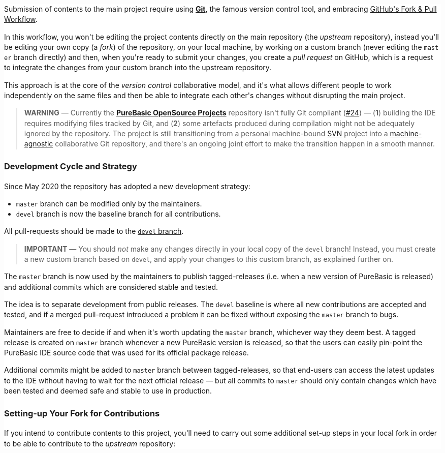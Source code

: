 Submission of contents to the main project require using __[Git]__, the famous version control tool, and embracing [GitHub's Fork & Pull Workflow].

In this workflow, you won't be editing the project contents directly on the main repository (the _upstream_ repository), instead you'll be editing your own copy (a _fork_) of the repository, on your local machine, by working on a custom branch (never editing the `master` branch directly) and then, when you're ready to submit your changes, you create a _pull request_ on GitHub, which is a request to integrate the changes from your custom branch into the upstream repository.

This approach is at the core of the _version control_ collaborative model, and it's what allows different people to work independently on the same files and then be able to integrate each other's changes without disrupting the main project.

> **WARNING** — Currently the __[PureBasic OpenSource Projects]__ repository isn't fully Git compliant ([#24]) — (**1**) building the IDE requires modifying files tracked by Git, and (**2**) some artefacts produced during compilation might not be adequately ignored by the repository.
> The project is still transitioning from a personal machine-bound [SVN] project into a [machine-agnostic] collaborative Git repository, and there's an ongoing joint effort to make the transition happen in a smooth manner.

### Development Cycle and Strategy

Since May 2020 the repository has adopted a new development strategy:

- `master` branch can be modified only by the maintainers.
- `devel` branch is now the baseline branch for all contributions.

All pull-requests should be made to the [`devel` branch][devel].

> **IMPORTANT** — You should _not_ make any changes directly in your local copy of the `devel` branch! Instead, you must create a new custom branch based on `devel`, and apply your changes to this custom branch, as explained further on.

The `master` branch is now used by the maintainers to publish tagged-releases (i.e. when a new version of PureBasic is released) and additional commits which are considered stable and tested.

The idea is to separate development from public releases.
The `devel` baseline is where all new contributions are accepted and tested, and if a merged pull-request introduced a problem it can be fixed without exposing the `master` branch to bugs.

Maintainers are free to decide if and when it's worth updating the `master` branch, whichever way they deem best.
A tagged release is created on `master` branch whenever a new PureBasic version is released, so that the users can easily pin-point the PureBasic IDE source code that was used for its official package release.

Additional commits might be added to `master` branch between tagged-releases, so that end-users can access the latest updates to the IDE without having to wait for the next official release — but all commits to `master` should only contain changes which have been tested and deemed safe and stable to use in production.

### Setting-up Your Fork for Contributions

If you intend to contribute contents to this project, you'll need to carry out some additional set-up steps in your local fork in order to be able to contribute to the _upstream_ repository:


[PureBasic Forums]: https://www.purebasic.fr/english/ "Visit the PureBasic Forums (English)"
[A list of free plug-ins is available at editorconfig.org]: https://editorconfig.org/#download "See the list of EditorConfig plug-ins"
[.gitignore]: ./.gitignore "See the '.gitignore' settings file"
[PureBasic OpenSource Projects]: https://github.com/fantaisie-software/purebasic
[Issues]: https://github.com/fantaisie-software/purebasic/issues "Go the Issue main page"
[open an Issue]: https://github.com/fantaisie-software/purebasic/issues/new "Open an Issue and talk to us!"
[project Wiki]: https://github.com/fantaisie-software/purebasic/wiki "Visit the Wiki of the PureBasic OpenSource Projects"
[#24]: https://github.com/fantaisie-software/purebasic/issues/24 "Issue #24 — Achieving Full Git Compliance"
[#35]: https://github.com/fantaisie-software/purebasic/issues/35 "Issue #35 — Machine Agnostic Build Scripts"
[machine-agnostic]: https://github.com/fantaisie-software/purebasic/milestone/1 "See milestone: machine agnosis"
[devel]: https://github.com/fantaisie-software/purebasic/tree/devel "View the 'devel' branch"
[Feedback]: #feedback "Jump to the Feedback guidelines"
[The Wiki]: #editing-the-wiki "Jump to the Wiki guidelines"
[GPLv3]: ./LICENSE "The GNU General Public License v3"
[Fantaisie Software License]: ./LICENSE-FANTAISIE "The Fantaisie Software License"
[CC BY-SA 4.0]: https://creativecommons.org/licenses/by-sa/4.0/legalcode "Creative Commons Attribution-ShareAlike 4.0 International"
[Preference file]: https://www.purebasic.com/documentation/preference/index.html "See PureBasic Documentation on 'PureBASIC Preference'"
[EClint]: https://www.npmjs.com/package/eclint "Visit the EClint page at NPM"
[EditorConfig]: https://editorconfig.org "Visit EditorConfig website"
[Git]: https://git-scm.com "Visit Git official website"
[Node.js]: https://nodejs.org/en/ "Visit Node.js website"
[SVN]: https://en.wikipedia.org/wiki/Apache_Subversion "Learn more about Apache Subversion"
[Travis CI]: https://travis-ci.com "Visit Travis CI website"
[BBCode]: https://www.phpbb.com/community/help/bbcode "Read the BBCode Guide at phpBB"
[continuous integration]: https://en.wikipedia.org/wiki/Continuous_integration "See Wikipedia page on 'Continuous integration'"
[Autolinked references and URLs]: https://help.github.com/en/github/writing-on-github/autolinked-references-and-urls "See GitHub Help to learn more about Autolinked references and URLs"
[GitHub Flavored Markdown]: https://guides.github.com/features/mastering-markdown/ "Read the 'Mastering Markdown' tutorial (3 minutes)"
[receive a notification that he/she's being mentioned]: https://guides.github.com/features/issues/#notifications "See GitHub Help to learn more about notification on mentions"
[Git Magic]: http://www-cs-students.stanford.edu/~blynn/gitmagic/ "Read 'Git Magic' on-line for free"
[Pro Git]: https://git-scm.com/book/en/v2 "Read 'Pro Git' on-line for free"
[Learn Version Control with Git]: https://www.git-tower.com/learn/git/ebook/en/command-line/introduction "Read 'Learn Version Control with Git' on-line for free"
[Das Git-Buch]: http://gitbu.ch/ "Read or download the free German book 'Das Git-Buch'"
[Everyday Git]: https://git-scm.com/docs/giteveryday "Learn everyday Git with 20 commands or so"
[Backlog Git Tutorials]: https://backlog.com/git-tutorial/
[GitHub's Fork & Pull Workflow for Git Beginners]: https://reflectoring.io/github-fork-and-pull/ "Read the article 'Github's Fork & Pull Workflow for Git Beginners' by Tom Hombergs"
[GitHub's Fork & Pull Workflow]: https://reflectoring.io/github-fork-and-pull/ "Read the article 'Github's Fork & Pull Workflow for Git Beginners' by Tom Hombergs"
[Wikipedia » Fork and pull model]: https://en.wikipedia.org/wiki/Fork_and_pull_model